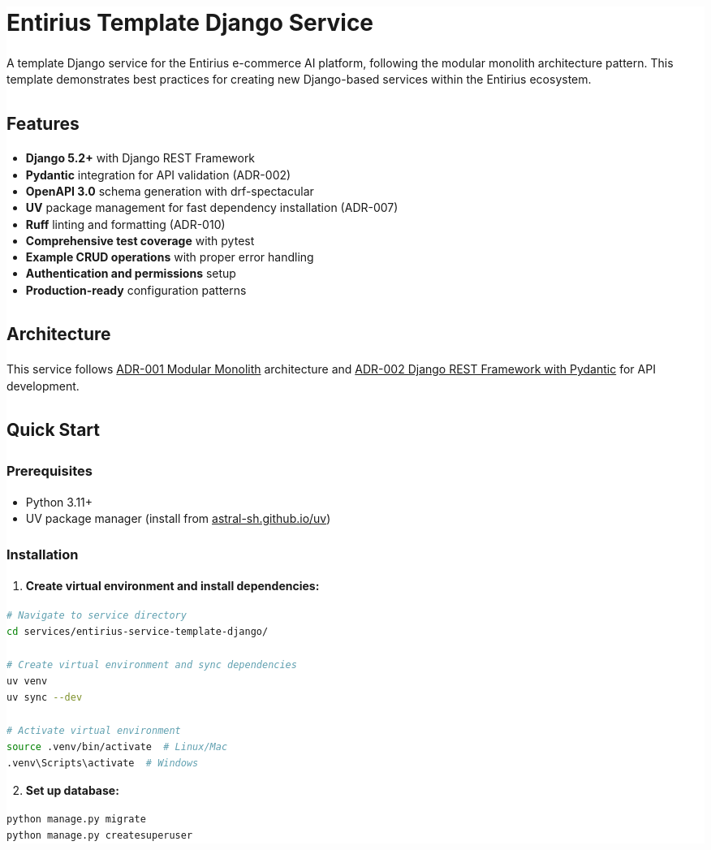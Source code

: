 # Entirius Template Django Service

A template Django service for the Entirius e-commerce AI platform, following the modular monolith architecture pattern. This template demonstrates best practices for creating new Django-based services within the Entirius ecosystem.

## Features

- **Django 5.2+** with Django REST Framework
- **Pydantic** integration for API validation (ADR-002)
- **OpenAPI 3.0** schema generation with drf-spectacular
- **UV** package management for fast dependency installation (ADR-007)
- **Ruff** linting and formatting (ADR-010)
- **Comprehensive test coverage** with pytest
- **Example CRUD operations** with proper error handling
- **Authentication and permissions** setup
- **Production-ready** configuration patterns

## Architecture

This service follows [ADR-001 Modular Monolith](../../docs/entirius-docs/docs/adr/adr-001-modular-monolith.md) architecture and [ADR-002 Django REST Framework with Pydantic](../../docs/entirius-docs/docs/adr/adr-002-openapi-django-rest-framework.md) for API development.

## Quick Start

### Prerequisites

- Python 3.11+
- UV package manager (install from [astral-sh.github.io/uv](https://astral-sh.github.io/uv/))

### Installation

1. **Create virtual environment and install dependencies:**
```bash
# Navigate to service directory
cd services/entirius-service-template-django/

# Create virtual environment and sync dependencies
uv venv
uv sync --dev

# Activate virtual environment
source .venv/bin/activate  # Linux/Mac
.venv\Scripts\activate  # Windows
```

2. **Set up database:**
```bash
python manage.py migrate
python manage.py createsuperuser
```
